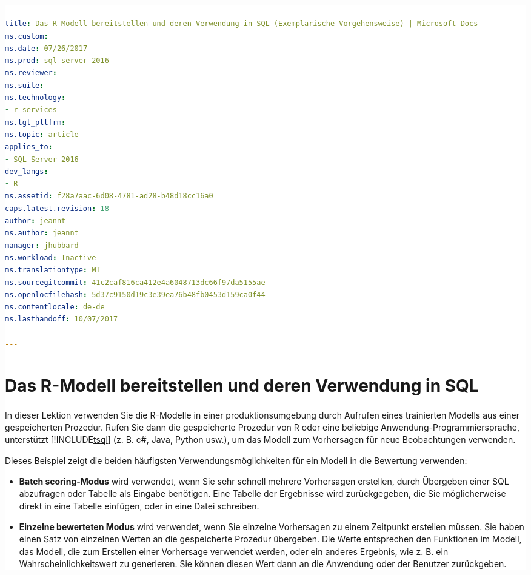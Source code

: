 ```yaml
---
title: Das R-Modell bereitstellen und deren Verwendung in SQL (Exemplarische Vorgehensweise) | Microsoft Docs
ms.custom: 
ms.date: 07/26/2017
ms.prod: sql-server-2016
ms.reviewer: 
ms.suite: 
ms.technology:
- r-services
ms.tgt_pltfrm: 
ms.topic: article
applies_to:
- SQL Server 2016
dev_langs:
- R
ms.assetid: f28a7aac-6d08-4781-ad28-b48d18cc16a0
caps.latest.revision: 18
author: jeannt
ms.author: jeannt
manager: jhubbard
ms.workload: Inactive
ms.translationtype: MT
ms.sourcegitcommit: 41c2caf816ca412e4a6048713dc66f97da5155ae
ms.openlocfilehash: 5d37c9150d19c3e39ea76b48fb0453d159ca0f44
ms.contentlocale: de-de
ms.lasthandoff: 10/07/2017

---
```

# <a name="deploy-the-r-model-and-use-it-in-sql"></a>Das R-Modell bereitstellen und deren Verwendung in SQL

In dieser Lektion verwenden Sie die R-Modelle in einer produktionsumgebung durch Aufrufen eines trainierten Modells aus einer gespeicherten Prozedur. Rufen Sie dann die gespeicherte Prozedur von R oder eine beliebige Anwendung-Programmiersprache, unterstützt [!INCLUDE[tsql](../../includes/tsql-md.md)] (z. B. c#, Java, Python usw.), um das Modell zum Vorhersagen für neue Beobachtungen verwenden.

Dieses Beispiel zeigt die beiden häufigsten Verwendungsmöglichkeiten für ein Modell in die Bewertung verwenden:

- **Batch scoring-Modus** wird verwendet, wenn Sie sehr schnell mehrere Vorhersagen erstellen, durch Übergeben einer SQL abzufragen oder Tabelle als Eingabe benötigen. Eine Tabelle der Ergebnisse wird zurückgegeben, die Sie möglicherweise direkt in eine Tabelle einfügen, oder in eine Datei schreiben.

- **Einzelne bewerteten Modus** wird verwendet, wenn Sie einzelne Vorhersagen zu einem Zeitpunkt erstellen müssen. Sie haben einen Satz von einzelnen Werten an die gespeicherte Prozedur übergeben. Die Werte entsprechen den Funktionen im Modell, das Modell, die zum Erstellen einer Vorhersage verwendet werden, oder ein anderes Ergebnis, wie z. B. ein Wahrscheinlichkeitswert zu generieren. Sie können diesen Wert dann an die Anwendung oder der Benutzer zurückgeben.
